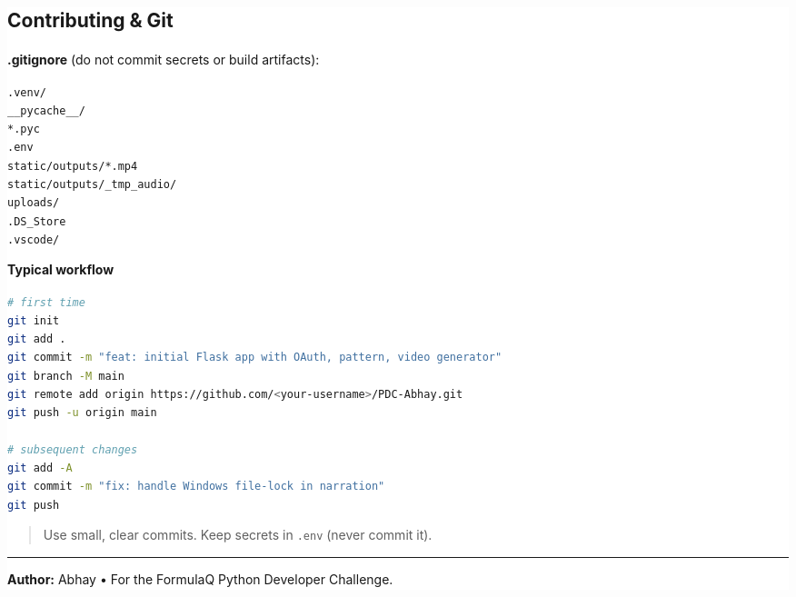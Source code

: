 ## Contributing & Git

**.gitignore** (do not commit secrets or build artifacts):
```
.venv/
__pycache__/
*.pyc
.env
static/outputs/*.mp4
static/outputs/_tmp_audio/
uploads/
.DS_Store
.vscode/
```

**Typical workflow**
```bash
# first time
git init
git add .
git commit -m "feat: initial Flask app with OAuth, pattern, video generator"
git branch -M main
git remote add origin https://github.com/<your-username>/PDC-Abhay.git
git push -u origin main

# subsequent changes
git add -A
git commit -m "fix: handle Windows file-lock in narration"
git push
```

> Use small, clear commits. Keep secrets in `.env` (never commit it).

---

**Author:** Abhay • For the FormulaQ Python Developer Challenge.